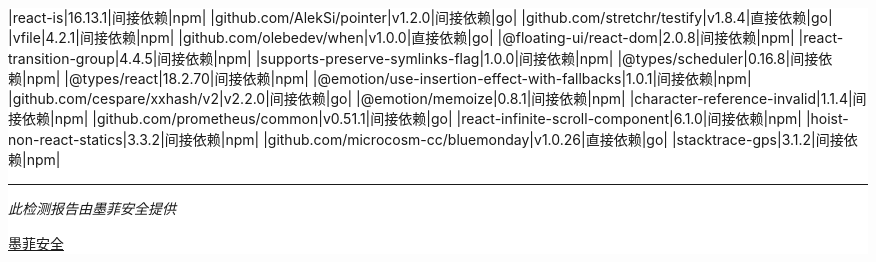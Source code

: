 |react-is|16.13.1|间接依赖|npm|
|github.com/AlekSi/pointer|v1.2.0|间接依赖|go|
|github.com/stretchr/testify|v1.8.4|直接依赖|go|
|vfile|4.2.1|间接依赖|npm|
|github.com/olebedev/when|v1.0.0|直接依赖|go|
|@floating-ui/react-dom|2.0.8|间接依赖|npm|
|react-transition-group|4.4.5|间接依赖|npm|
|supports-preserve-symlinks-flag|1.0.0|间接依赖|npm|
|@types/scheduler|0.16.8|间接依赖|npm|
|@types/react|18.2.70|间接依赖|npm|
|@emotion/use-insertion-effect-with-fallbacks|1.0.1|间接依赖|npm|
|github.com/cespare/xxhash/v2|v2.2.0|间接依赖|go|
|@emotion/memoize|0.8.1|间接依赖|npm|
|character-reference-invalid|1.1.4|间接依赖|npm|
|github.com/prometheus/common|v0.51.1|间接依赖|go|
|react-infinite-scroll-component|6.1.0|间接依赖|npm|
|hoist-non-react-statics|3.3.2|间接依赖|npm|
|github.com/microcosm-cc/bluemonday|v1.0.26|直接依赖|go|
|stacktrace-gps|3.1.2|间接依赖|npm|


------

*此检测报告由墨菲安全提供*

[墨菲安全](www.murphysec.com)